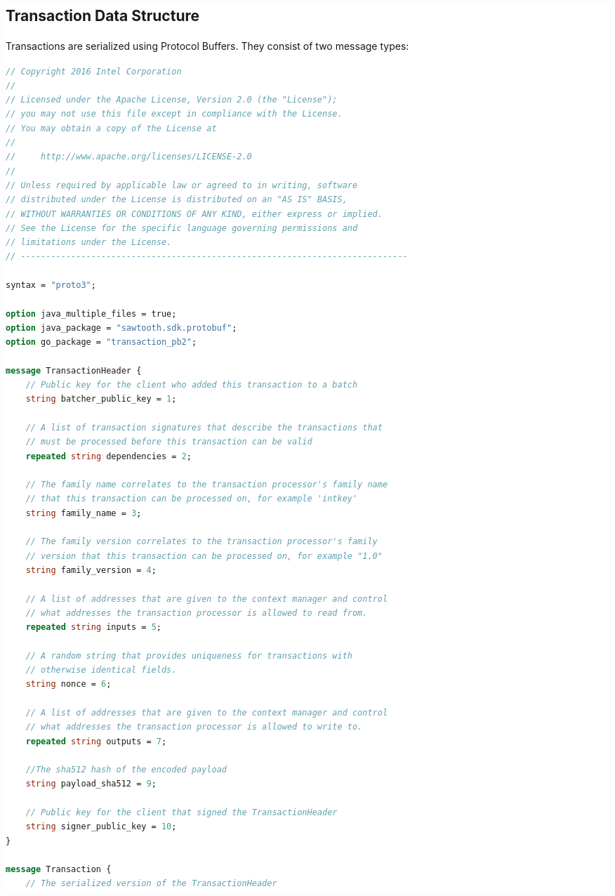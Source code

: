 ## Transaction Data Structure

Transactions are serialized using Protocol Buffers. They consist of two
message types:

```protobuf
// Copyright 2016 Intel Corporation
//
// Licensed under the Apache License, Version 2.0 (the "License");
// you may not use this file except in compliance with the License.
// You may obtain a copy of the License at
//
//     http://www.apache.org/licenses/LICENSE-2.0
//
// Unless required by applicable law or agreed to in writing, software
// distributed under the License is distributed on an "AS IS" BASIS,
// WITHOUT WARRANTIES OR CONDITIONS OF ANY KIND, either express or implied.
// See the License for the specific language governing permissions and
// limitations under the License.
// -----------------------------------------------------------------------------

syntax = "proto3";

option java_multiple_files = true;
option java_package = "sawtooth.sdk.protobuf";
option go_package = "transaction_pb2";

message TransactionHeader {
    // Public key for the client who added this transaction to a batch
    string batcher_public_key = 1;

    // A list of transaction signatures that describe the transactions that
    // must be processed before this transaction can be valid
    repeated string dependencies = 2;

    // The family name correlates to the transaction processor's family name
    // that this transaction can be processed on, for example 'intkey'
    string family_name = 3;

    // The family version correlates to the transaction processor's family
    // version that this transaction can be processed on, for example "1.0"
    string family_version = 4;

    // A list of addresses that are given to the context manager and control
    // what addresses the transaction processor is allowed to read from.
    repeated string inputs = 5;

    // A random string that provides uniqueness for transactions with
    // otherwise identical fields.
    string nonce = 6;

    // A list of addresses that are given to the context manager and control
    // what addresses the transaction processor is allowed to write to.
    repeated string outputs = 7;

    //The sha512 hash of the encoded payload
    string payload_sha512 = 9;

    // Public key for the client that signed the TransactionHeader
    string signer_public_key = 10;
}

message Transaction {
    // The serialized version of the TransactionHeader
```